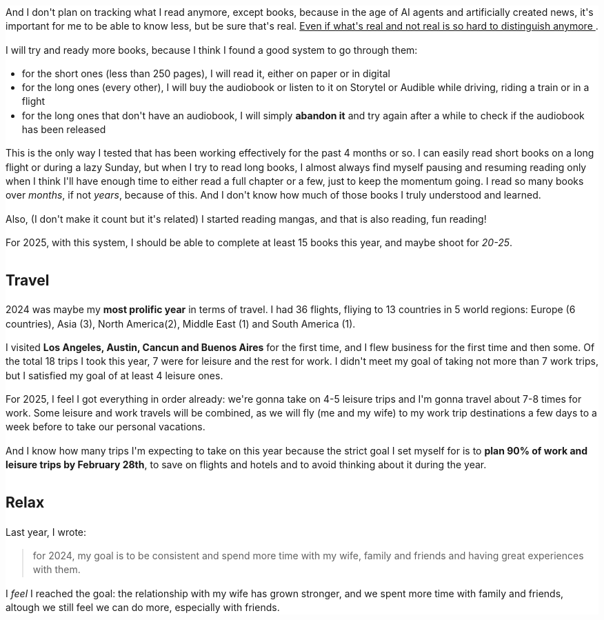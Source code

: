 And I don't plan on tracking what I read anymore, except books, because in the age of AI agents and artificially created news, it's important for me to be able to know less, but be sure that's real. <ins> Even if what's real and not real is so hard to distinguish anymore </ins>.

I will try and ready more books, because I think I found a good system to go through them:

- for the short ones (less than 250 pages), I will read it, either on paper or in digital
- for the long ones (every other), I will buy the audiobook or listen to it on Storytel or Audible while driving, riding a train or in a flight
- for the long ones that don't have an audiobook, I will simply **abandon it** and try again after a while to check if the audiobook has been released

This is the only way I tested that has been working effectively for the past 4 months or so. I can easily read short books on a long flight or during a lazy Sunday, but when I try to read long books, I almost always find myself pausing and resuming reading only when I think I'll have enough time to either read a full chapter or a few, just to keep the momentum going. I read so many books over _months_, if not _years_, because of this. And I don't know how much of those books I truly understood and learned.

Also, (I don't make it count but it's related) I started reading mangas, and that is also reading, fun reading!

For 2025, with this system, I should be able to complete at least 15 books this year, and maybe shoot for _20-25_.

## Travel

2024 was maybe my **most prolific year** in terms of travel. I had 36 flights, fliying 
to 13 countries in 5 world regions: Europe (6 countries), Asia (3), North America(2), Middle East (1) and South America (1).

I visited **Los Angeles, Austin, Cancun and Buenos Aires** for the first time, and I flew business for the first time and then some. Of the total 18 trips I took this year, 7 were for leisure and the rest for work. I didn't meet my goal of taking not more than 7 work trips, but I satisfied my goal of at least 4 leisure ones.

For 2025, I feel I got everything in order already: we're gonna take on 4-5 leisure trips and I'm gonna travel about 7-8 times for work. Some leisure and work travels will be combined, as we will fly (me and my wife) to my work trip destinations a few days to a week before to take our personal vacations.

And I know how many trips I'm expecting to take on this year because the strict goal I set myself for is to **plan 90% of work and leisure trips by February 28th**, to save on flights and hotels and to avoid thinking about it during the year.

## Relax

Last year, I wrote:
<blockquote>
  for 2024, my goal is to be consistent and spend more time with my wife, family and friends and having great experiences with them.
</blockquote>

I _feel_ I reached the goal: the relationship with my wife has grown stronger, and we spent more time with family and friends, altough we still feel we can do more, especially with friends.
